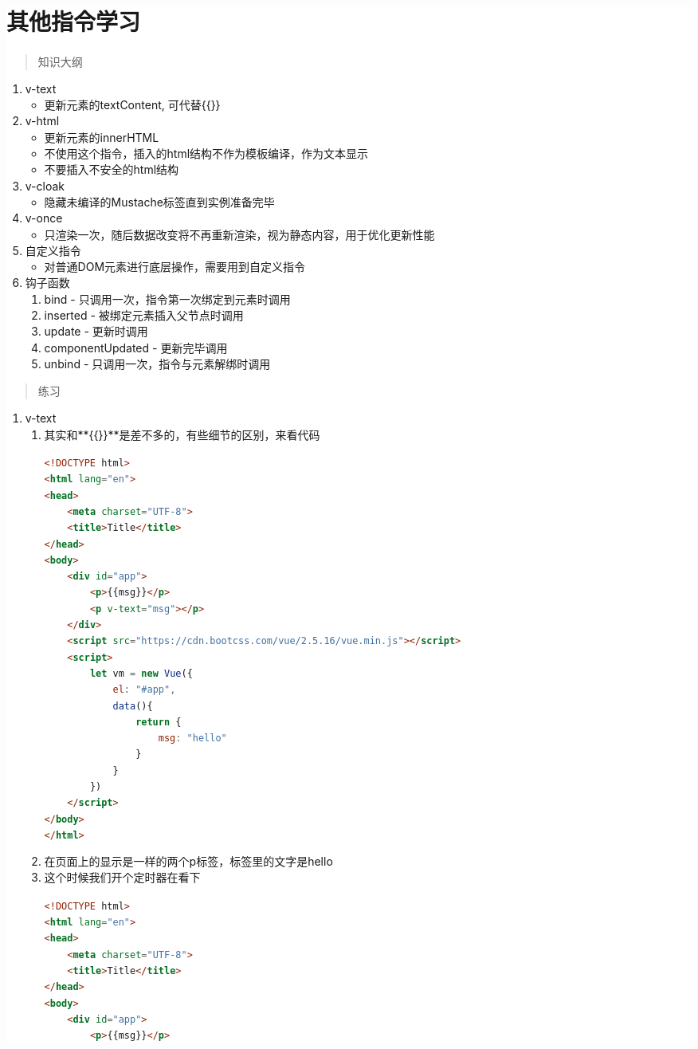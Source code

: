 # 其他指令学习

> 知识大纲
1. v-text
    * 更新元素的textContent, 可代替{{}}
2. v-html
    * 更新元素的innerHTML
    * 不使用这个指令，插入的html结构不作为模板编译，作为文本显示
    * 不要插入不安全的html结构
3. v-cloak
    * 隐藏未编译的Mustache标签直到实例准备完毕
4. v-once
    * 只渲染一次，随后数据改变将不再重新渲染，视为静态内容，用于优化更新性能
5. 自定义指令
    * 对普通DOM元素进行底层操作，需要用到自定义指令
6. 钩子函数
    1. bind - 只调用一次，指令第一次绑定到元素时调用
    2. inserted - 被绑定元素插入父节点时调用
    3. update - 更新时调用
    4. componentUpdated - 更新完毕调用
    5. unbind - 只调用一次，指令与元素解绑时调用  
    
> 练习
1. v-text
    1. 其实和**{{}}**是差不多的，有些细节的区别，来看代码
        ```html
        <!DOCTYPE html>
        <html lang="en">
        <head>
            <meta charset="UTF-8">
            <title>Title</title>
        </head>
        <body>
            <div id="app">
                <p>{{msg}}</p>
                <p v-text="msg"></p>
            </div>
            <script src="https://cdn.bootcss.com/vue/2.5.16/vue.min.js"></script>
            <script>
                let vm = new Vue({
                    el: "#app",
                    data(){
                        return {
                            msg: "hello"
                        }
                    }
                })
            </script>
        </body>
        </html>
        ```    
    2. 在页面上的显示是一样的两个p标签，标签里的文字是hello
    3. 这个时候我们开个定时器在看下
        ```html
        <!DOCTYPE html>
        <html lang="en">
        <head>
            <meta charset="UTF-8">
            <title>Title</title>
        </head>
        <body>
            <div id="app">
                <p>{{msg}}</p>